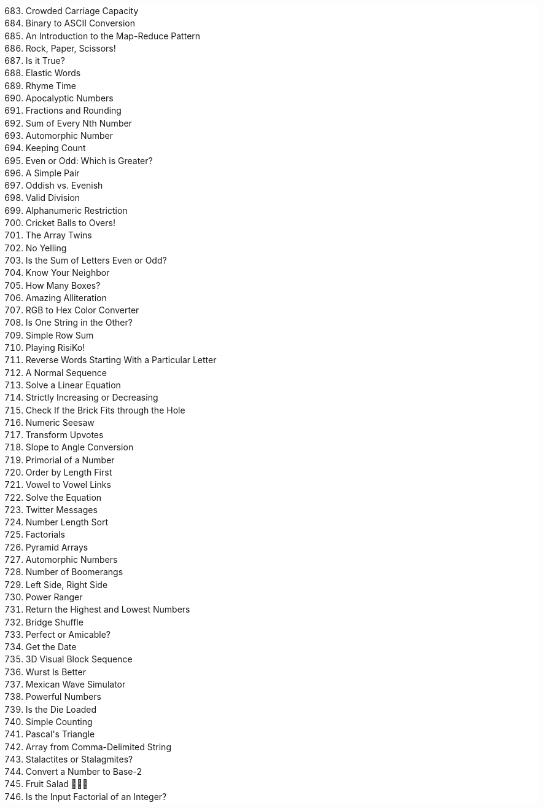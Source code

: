 683. Crowded Carriage Capacity
684. Binary to ASCII Conversion
685. An Introduction to the Map-Reduce Pattern
686. Rock, Paper, Scissors!
687. Is it True?
688. Elastic Words
689. Rhyme Time
690. Apocalyptic Numbers
691. Fractions and Rounding
692. Sum of Every Nth Number
693. Automorphic Number
694. Keeping Count
695. Even or Odd: Which is Greater?
696. A Simple Pair
697. Oddish vs. Evenish
698. Valid Division
699. Alphanumeric Restriction
700. Cricket Balls to Overs!
701. The Array Twins
702. No Yelling
703. Is the Sum of Letters Even or Odd?
704. Know Your Neighbor
705. How Many Boxes?
706. Amazing Alliteration
707. RGB to Hex Color Converter
708. Is One String in the Other?
709. Simple Row Sum
710. Playing RisiKo!
711. Reverse Words Starting With a Particular Letter
712. A Normal Sequence
713. Solve a Linear Equation
714. Strictly Increasing or Decreasing
715. Check If the Brick Fits through the Hole
716. Numeric Seesaw
717. Transform Upvotes
718. Slope to Angle Conversion
719. Primorial of a Number
720. Order by Length First
721. Vowel to Vowel Links
722. Solve the Equation
723. Twitter Messages
724. Number Length Sort
725. Factorials
726. Pyramid Arrays
727. Automorphic Numbers
728. Number of Boomerangs
729. Left Side, Right Side
730. Power Ranger
731. Return the Highest and Lowest Numbers
732. Bridge Shuffle
733. Perfect or Amicable?
734. Get the Date
735. 3D Visual Block Sequence
736. Wurst Is Better
737. Mexican Wave Simulator
738. Powerful Numbers
739. Is the Die Loaded
740. Simple Counting
741. Pascal's Triangle
742. Array from Comma-Delimited String
743. Stalactites or Stalagmites?
744. Convert a Number to Base-2
745. Fruit Salad 🍇🍓🍎
746. Is the Input Factorial of an Integer?